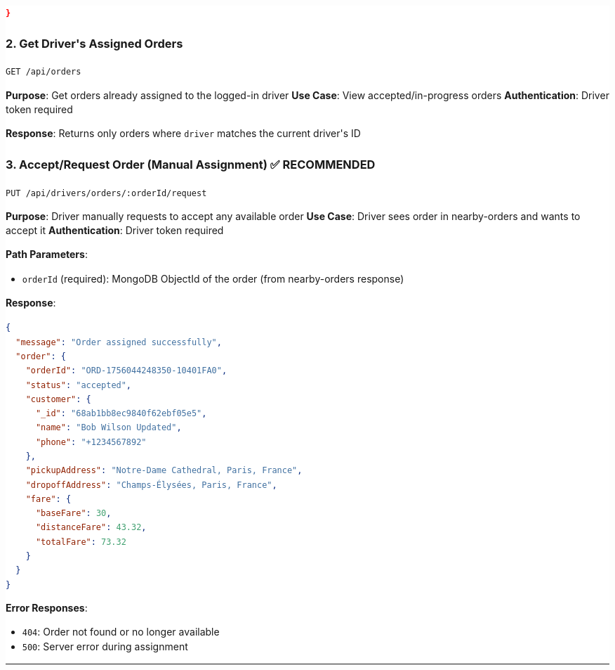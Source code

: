```json
}
```

### 2. Get Driver's Assigned Orders
```
GET /api/orders
```

**Purpose**: Get orders already assigned to the logged-in driver
**Use Case**: View accepted/in-progress orders
**Authentication**: Driver token required

**Response**: Returns only orders where `driver` matches the current driver's ID

### 3. Accept/Request Order (Manual Assignment) ✅ **RECOMMENDED**
```
PUT /api/drivers/orders/:orderId/request
```

**Purpose**: Driver manually requests to accept any available order
**Use Case**: Driver sees order in nearby-orders and wants to accept it
**Authentication**: Driver token required

**Path Parameters**:
- `orderId` (required): MongoDB ObjectId of the order (from nearby-orders response)

**Response**:
```json
{
  "message": "Order assigned successfully",
  "order": {
    "orderId": "ORD-1756044248350-10401FA0",
    "status": "accepted",
    "customer": {
      "_id": "68ab1bb8ec9840f62ebf05e5",
      "name": "Bob Wilson Updated",
      "phone": "+1234567892"
    },
    "pickupAddress": "Notre-Dame Cathedral, Paris, France",
    "dropoffAddress": "Champs-Élysées, Paris, France",
    "fare": {
      "baseFare": 30,
      "distanceFare": 43.32,
      "totalFare": 73.32
    }
  }
}
```

**Error Responses**:
- `404`: Order not found or no longer available
- `500`: Server error during assignment

---